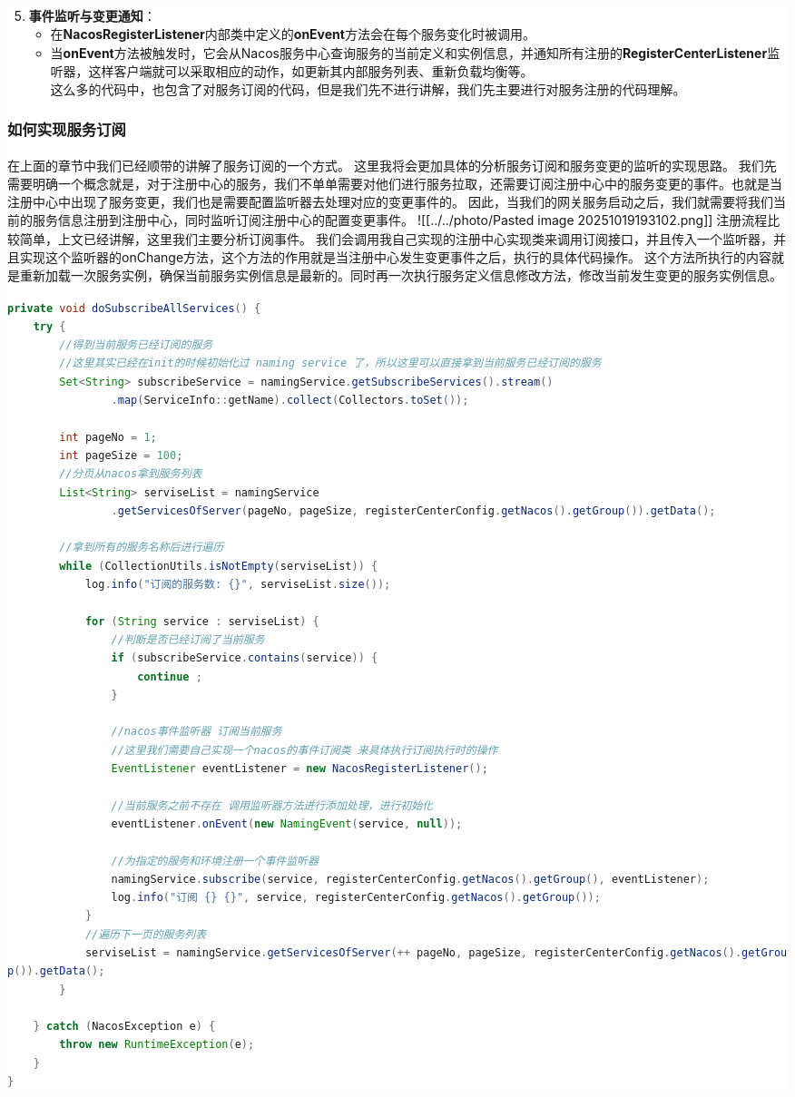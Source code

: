 5. **事件监听与变更通知**：  
   - 在**NacosRegisterListener**内部类中定义的**onEvent**方法会在每个服务变化时被调用。  
   - 当**onEvent**方法被触发时，它会从Nacos服务中心查询服务的当前定义和实例信息，并通知所有注册的**RegisterCenterListener**监听器，这样客户端就可以采取相应的动作，如更新其内部服务列表、重新负载均衡等。  
这么多的代码中，也包含了对服务订阅的代码，但是我们先不进行讲解，我们先主要进行对服务注册的代码理解。
### 如何实现服务订阅
在上面的章节中我们已经顺带的讲解了服务订阅的一个方式。
这里我将会更加具体的分析服务订阅和服务变更的监听的实现思路。
我们先需要明确一个概念就是，对于注册中心的服务，我们不单单需要对他们进行服务拉取，还需要订阅注册中心中的服务变更的事件。也就是当注册中心中出现了服务变更，我们也是需要配置监听器去处理对应的变更事件的。
因此，当我们的网关服务启动之后，我们就需要将我们当前的服务信息注册到注册中心，同时监听订阅注册中心的配置变更事件。
![[../../photo/Pasted image 20251019193102.png]]
注册流程比较简单，上文已经讲解，这里我们主要分析订阅事件。
我们会调用我自己实现的注册中心实现类来调用订阅接口，并且传入一个监听器，并且实现这个监听器的onChange方法，这个方法的作用就是当注册中心发生变更事件之后，执行的具体代码操作。
这个方法所执行的内容就是重新加载一次服务实例，确保当前服务实例信息是最新的。同时再一次执行服务定义信息修改方法，修改当前发生变更的服务实例信息。
```java
private void doSubscribeAllServices() {  
    try {  
        //得到当前服务已经订阅的服务  
        //这里其实已经在init的时候初始化过 naming service 了，所以这里可以直接拿到当前服务已经订阅的服务  
        Set<String> subscribeService = namingService.getSubscribeServices().stream()  
                .map(ServiceInfo::getName).collect(Collectors.toSet());  
  
        int pageNo = 1;  
        int pageSize = 100;  
        //分页从nacos拿到服务列表  
        List<String> serviseList = namingService  
                .getServicesOfServer(pageNo, pageSize, registerCenterConfig.getNacos().getGroup()).getData();  
  
        //拿到所有的服务名称后进行遍历  
        while (CollectionUtils.isNotEmpty(serviseList)) {  
            log.info("订阅的服务数: {}", serviseList.size());  
  
            for (String service : serviseList) {  
                //判断是否已经订阅了当前服务  
                if (subscribeService.contains(service)) {  
                    continue ;  
                }  
  
                //nacos事件监听器 订阅当前服务  
                //这里我们需要自己实现一个nacos的事件订阅类 来具体执行订阅执行时的操作  
                EventListener eventListener = new NacosRegisterListener();  
  
                //当前服务之前不存在 调用监听器方法进行添加处理，进行初始化  
                eventListener.onEvent(new NamingEvent(service, null));  
  
                //为指定的服务和环境注册一个事件监听器  
                namingService.subscribe(service, registerCenterConfig.getNacos().getGroup(), eventListener);  
                log.info("订阅 {} {}", service, registerCenterConfig.getNacos().getGroup());  
            }  
            //遍历下一页的服务列表  
            serviseList = namingService.getServicesOfServer(++ pageNo, pageSize, registerCenterConfig.getNacos().getGroup()).getData();  
        }  
  
    } catch (NacosException e) {  
        throw new RuntimeException(e);  
    }  
}
```
